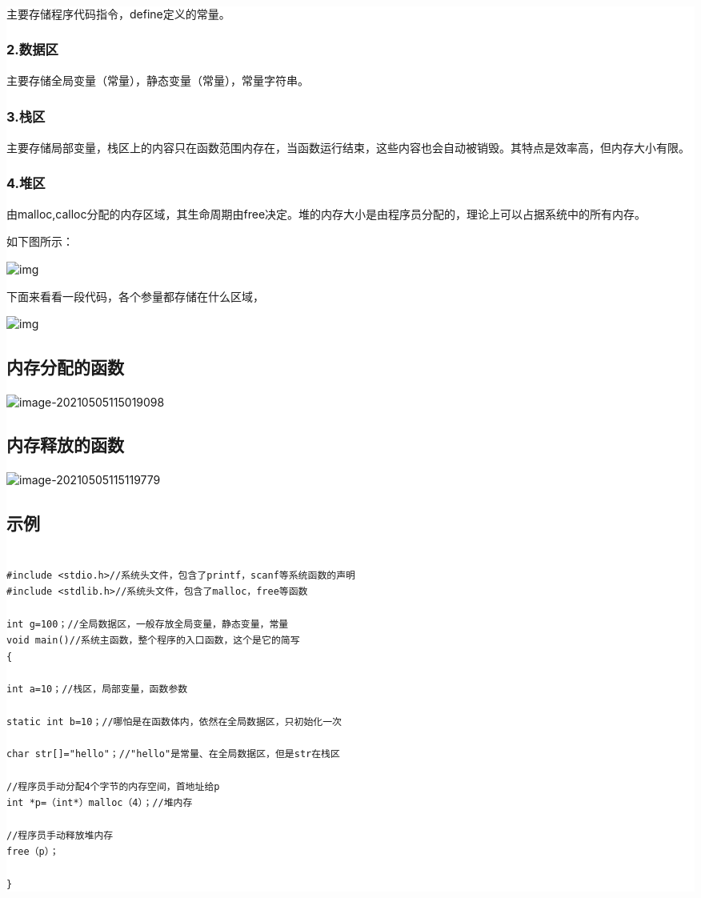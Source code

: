 主要存储程序代码指令，define定义的常量。

### 2.数据区

 主要存储全局变量（常量），静态变量（常量），常量字符串。

### 3.栈区

 主要存储局部变量，栈区上的内容只在函数范围内存在，当函数运行结束，这些内容也会自动被销毁。其特点是效率高，但内存大小有限。

### 4.堆区

 由malloc,calloc分配的内存区域，其生命周期由free决定。堆的内存大小是由程序员分配的，理论上可以占据系统中的所有内存。

如下图所示：

![img](https://cdn.jsdelivr.net/gh/littleRita/clounding@master/data/20210505192729.png)

下面来看看一段代码，各个参量都存储在什么区域，

![img](https://cdn.jsdelivr.net/gh/littleRita/clounding@master/data/20210505192742.png)

## 内存分配的函数

![image-20210505115019098](https://cdn.jsdelivr.net/gh/littleRita/clounding@master/data/20210505115019.png)

## 内存释放的函数

![image-20210505115119779](https://cdn.jsdelivr.net/gh/littleRita/clounding@master/data/20210505115119.png)

## 示例



~~~

#include <stdio.h>//系统头文件，包含了printf，scanf等系统函数的声明
#include <stdlib.h>//系统头文件，包含了malloc，free等函数

int g=100；//全局数据区，一般存放全局变量，静态变量，常量
void main()//系统主函数，整个程序的入口函数，这个是它的简写
{

int a=10；//栈区，局部变量，函数参数

static int b=10；//哪怕是在函数体内，依然在全局数据区，只初始化一次
 
char str[]="hello"；//"hello"是常量、在全局数据区，但是str在栈区

//程序员手动分配4个字节的内存空间，首地址给p 
int *p=（int*）malloc（4）；//堆内存

//程序员手动释放堆内存
free（p）；

}

~~~
